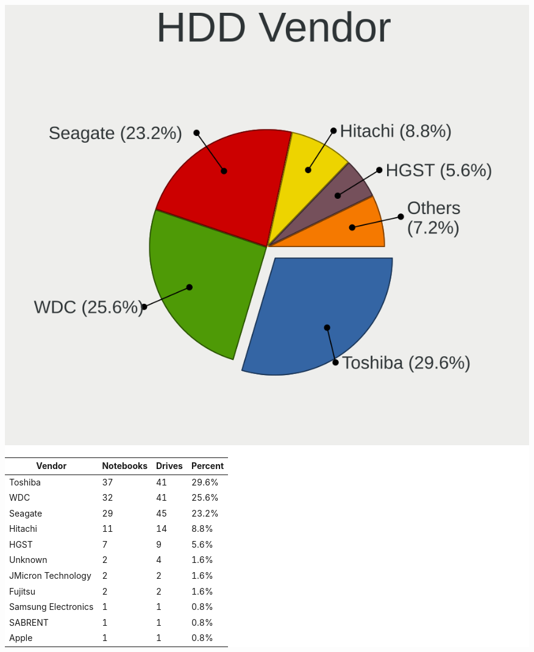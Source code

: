 ![HDD Vendor](./images/pie_chart/drive_hdd_vendor.svg)


| Vendor              | Notebooks | Drives | Percent |
|---------------------|-----------|--------|---------|
| Toshiba             | 37        | 41     | 29.6%   |
| WDC                 | 32        | 41     | 25.6%   |
| Seagate             | 29        | 45     | 23.2%   |
| Hitachi             | 11        | 14     | 8.8%    |
| HGST                | 7         | 9      | 5.6%    |
| Unknown             | 2         | 4      | 1.6%    |
| JMicron Technology  | 2         | 2      | 1.6%    |
| Fujitsu             | 2         | 2      | 1.6%    |
| Samsung Electronics | 1         | 1      | 0.8%    |
| SABRENT             | 1         | 1      | 0.8%    |
| Apple               | 1         | 1      | 0.8%    |
